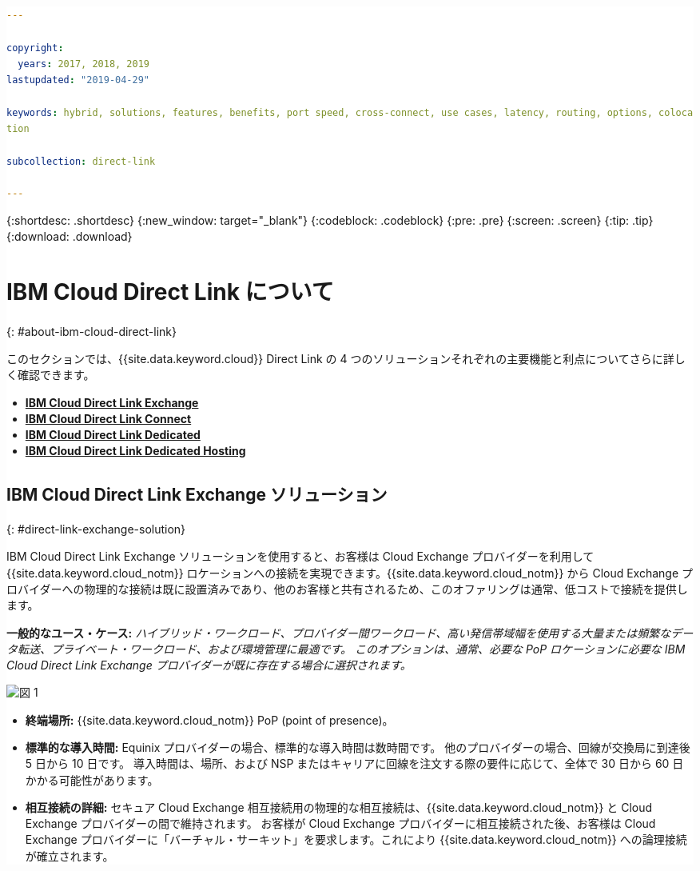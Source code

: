 ```yaml
---

copyright:
  years: 2017, 2018, 2019
lastupdated: "2019-04-29"

keywords: hybrid, solutions, features, benefits, port speed, cross-connect, use cases, latency, routing, options, colocation

subcollection: direct-link

---
```


{:shortdesc: .shortdesc}
{:new_window: target="_blank"}
{:codeblock: .codeblock}
{:pre: .pre}
{:screen: .screen}
{:tip: .tip}
{:download: .download}

# IBM Cloud Direct Link について
{: #about-ibm-cloud-direct-link}

このセクションでは、{{site.data.keyword.cloud}} Direct Link の 4 つのソリューションそれぞれの主要機能と利点についてさらに詳しく確認できます。

  * [**IBM Cloud Direct Link Exchange**](#direct-link-exchange-solution)
  * [**IBM Cloud Direct Link Connect**](#direct-link-connect-solution)
  * [**IBM Cloud Direct Link Dedicated**](#direct-link-dedicated-solution)
  * [**IBM Cloud Direct Link Dedicated Hosting**](#direct-link-dedicated-hosting-solution)

## IBM Cloud Direct Link Exchange ソリューション
{: #direct-link-exchange-solution}

IBM Cloud Direct Link Exchange ソリューションを使用すると、お客様は Cloud Exchange プロバイダーを利用して {{site.data.keyword.cloud_notm}} ロケーションへの接続を実現できます。{{site.data.keyword.cloud_notm}} から Cloud Exchange プロバイダーへの物理的な接続は既に設置済みであり、他のお客様と共有されるため、このオファリングは通常、低コストで接続を提供します。

**一般的なユース・ケース:** _ハイブリッド・ワークロード、プロバイダー間ワークロード、高い発信帯域幅を使用する大量または頻繁なデータ転送、プライベート・ワークロード、および環境管理に最適です。  このオプションは、通常、必要な PoP ロケーションに必要な IBM Cloud Direct Link Exchange プロバイダーが既に存在する場合に選択されます。_

![図 1](/images/Direct-Link-Exchange.png)

 * **終端場所:** {{site.data.keyword.cloud_notm}} PoP (point of presence)。

 * **標準的な導入時間:** Equinix プロバイダーの場合、標準的な導入時間は数時間です。 他のプロバイダーの場合、回線が交換局に到達後 5 日から 10 日です。 導入時間は、場所、および NSP またはキャリアに回線を注文する際の要件に応じて、全体で 30 日から 60 日かかる可能性があります。

 * **相互接続の詳細:** セキュア Cloud Exchange 相互接続用の物理的な相互接続は、{{site.data.keyword.cloud_notm}} と Cloud Exchange プロバイダーの間で維持されます。 お客様が Cloud Exchange プロバイダーに相互接続された後、お客様は Cloud Exchange プロバイダーに「バーチャル・サーキット」を要求します。これにより {{site.data.keyword.cloud_notm}} への論理接続が確立されます。

